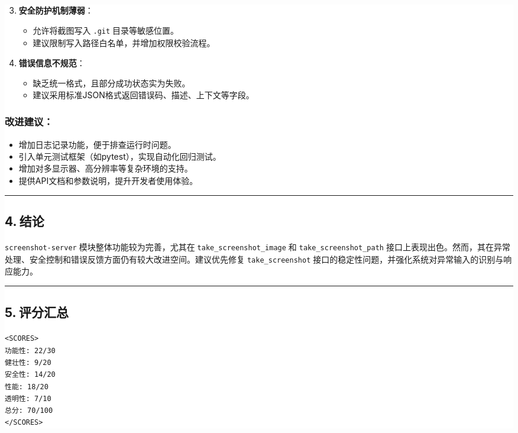 3. **安全防护机制薄弱**：
   - 允许将截图写入 `.git` 目录等敏感位置。
   - 建议限制写入路径白名单，并增加权限校验流程。

4. **错误信息不规范**：
   - 缺乏统一格式，且部分成功状态实为失败。
   - 建议采用标准JSON格式返回错误码、描述、上下文等字段。

### **改进建议：**
- 增加日志记录功能，便于排查运行时问题。
- 引入单元测试框架（如pytest），实现自动化回归测试。
- 增加对多显示器、高分辨率等复杂环境的支持。
- 提供API文档和参数说明，提升开发者使用体验。

---

## **4. 结论**

`screenshot-server` 模块整体功能较为完善，尤其在 `take_screenshot_image` 和 `take_screenshot_path` 接口上表现出色。然而，其在异常处理、安全控制和错误反馈方面仍有较大改进空间。建议优先修复 `take_screenshot` 接口的稳定性问题，并强化系统对异常输入的识别与响应能力。

---

## **5. 评分汇总**

```
<SCORES>
功能性: 22/30
健壮性: 9/20
安全性: 14/20
性能: 18/20
透明性: 7/10
总分: 70/100
</SCORES>
```